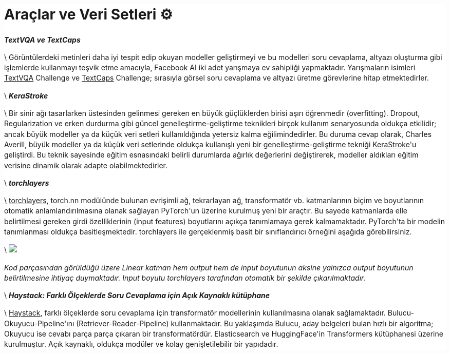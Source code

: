 
# Araçlar ve Veri Setleri ⚙️

***TextVQA ve TextCaps***

\\
Görüntülerdeki metinleri daha iyi tespit edip okuyan modeller geliştirmeyi ve bu modelleri soru cevaplama, altyazı oluşturma gibi işlemlerde kullanmayı teşvik etme amacıyla, Facebook AI iki adet yarışmaya ev sahipliği yapmaktadır. Yarışmaların isimleri [TextVQA](https://textvqa.org/challenge) Challenge ve [TextCaps](https://textvqa.org/textcaps/challenge) Challenge; sırasıyla görsel soru cevaplama ve altyazı üretme görevlerine hitap etmektedirler.

\\
***KeraStroke***

\\
Bir sinir ağı tasarlarken üstesinden gelinmesi gereken en büyük güçlüklerden birisi aşırı öğrenmedir (overfitting). Dropout, Regularization ve erken durdurma gibi güncel genelleştirme-geliştirme teknikleri birçok kullanım senaryosunda oldukça etkilidir; ancak büyük modeller ya da küçük veri setleri kullanıldığında yetersiz kalma eğilimindedirler. Bu duruma cevap olarak, Charles Averill, büyük modeller ya da küçük veri setlerinde oldukça kullanışlı yeni bir genelleştirme-geliştirme tekniği [KeraStroke](https://pypi.org/project/kerastroke/#description)'u geliştirdi. Bu teknik sayesinde eğitim esnasındaki belirli durumlarda ağırlık değerlerini değiştirerek, modeller aldıkları eğitim verisine dinamik olarak adapte olabilmektedirler.


\\
***torchlayers***

\\
[torchlayers](https://github.com/szymonmaszke/torchlayers), torch.nn modülünde bulunan evrişimli ağ, tekrarlayan ağ, transformatör vb. katmanlarının biçim ve boyutlarının otomatik anlamlandırılmasına olanak sağlayan PyTorch'un üzerine kurulmuş yeni bir araçtır. Bu sayede katmanlarda elle belirtilmesi gereken girdi özelliklerinin (input features) boyutlarını açıkça tanımlamaya gerek kalmamaktadır. PyTorch'ta bir modelin tanımlanması oldukça basitleşmektedir. torchlayers ile gerçeklenmiş basit bir sınıflandırıcı örneğini aşağıda görebilirsiniz.

\\
![](https://cdn-images-1.medium.com/max/800/1*tHOme2pZ39sNziqdUCsn4g.png)

*Kod parçasından görüldüğü üzere Linear katman hem output hem de input boyutunun aksine yalnızca output boyutunun belirtilmesine ihtiyaç duymaktadır. Input boyutu torchlayers tarafından otomatik bir şekilde çıkarılmaktadır.*


\\
***Haystack: Farklı Ölçeklerde Soru Cevaplama için Açık Kaynaklı kütüphane***

\\
[Haystack](https://github.com/deepset-ai/haystack/), farklı ölçeklerde soru cevaplama için transformatör modellerinin kullanılmasına olanak sağlamaktadır. Bulucu-Okuyucu-Pipeline'ını (Retriever-Reader-Pipeline) kullanmaktadır. Bu yaklaşımda Bulucu, aday belgeleri bulan hızlı bir algoritma; Okuyucu ise cevabı parça parça çıkaran bir transformatördür. Elasticsearch ve HuggingFace'in Transformers kütüphanesi üzerine kurulmuştur. Açık kaynaklı, oldukça modüler ve kolay genişletilebilir bir yapıdadır.

